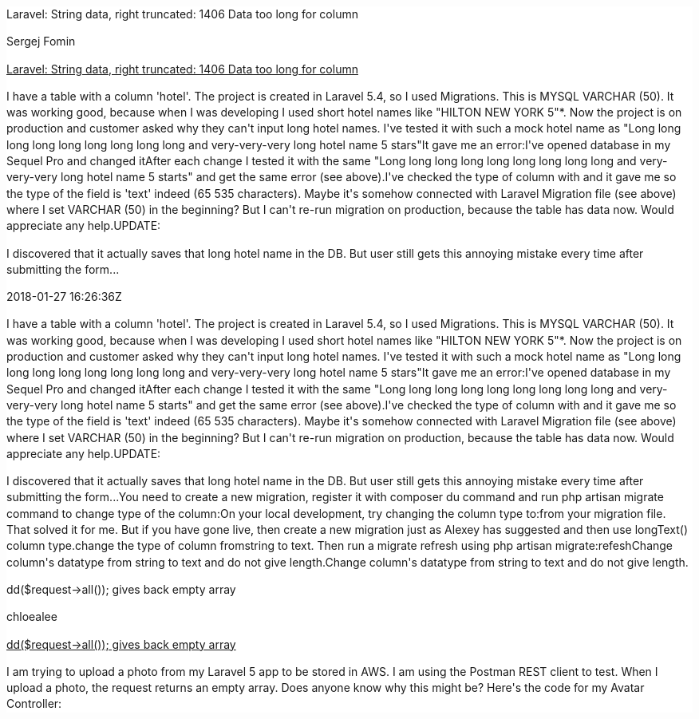 Laravel: String data, right truncated: 1406 Data too long for column

Sergej Fomin

[Laravel: String data, right truncated: 1406 Data too long for column](https://stackoverflow.com/questions/48477861/laravel-string-data-right-truncated-1406-data-too-long-for-column)

I have a table with a column 'hotel'. The project is created in Laravel 5.4, so I used Migrations. This is MYSQL VARCHAR (50). It was working good, because when I was developing I used short hotel names like "HILTON NEW YORK 5"*. Now the project is on production and customer asked why they can't input long hotel names. I've tested it with such a mock hotel name as "Long long long long long long long long long and very-very-very long hotel name 5 stars"It gave me an error:I've opened database in my Sequel Pro and changed itAfter each change I tested it with the same "Long long long long long long long long long and very-very-very long hotel name 5 starts" and get the same error (see above).I've checked the type of column with and it gave me so the type of the field is 'text' indeed  (65 535 characters). Maybe it's somehow connected with Laravel Migration file (see above) where I set VARCHAR (50) in the beginning? But I can't re-run migration on production, because the table has data now. Would appreciate any help.UPDATE:

I discovered that it actually saves that long hotel name in the DB. But user still gets this annoying mistake every time after submitting the form...

2018-01-27 16:26:36Z

I have a table with a column 'hotel'. The project is created in Laravel 5.4, so I used Migrations. This is MYSQL VARCHAR (50). It was working good, because when I was developing I used short hotel names like "HILTON NEW YORK 5"*. Now the project is on production and customer asked why they can't input long hotel names. I've tested it with such a mock hotel name as "Long long long long long long long long long and very-very-very long hotel name 5 stars"It gave me an error:I've opened database in my Sequel Pro and changed itAfter each change I tested it with the same "Long long long long long long long long long and very-very-very long hotel name 5 starts" and get the same error (see above).I've checked the type of column with and it gave me so the type of the field is 'text' indeed  (65 535 characters). Maybe it's somehow connected with Laravel Migration file (see above) where I set VARCHAR (50) in the beginning? But I can't re-run migration on production, because the table has data now. Would appreciate any help.UPDATE:

I discovered that it actually saves that long hotel name in the DB. But user still gets this annoying mistake every time after submitting the form...You need to create a new migration, register it with composer du command and run php artisan migrate command to change type of the column:On your local development, try changing the column type to:from your migration file. That solved it for me. But if you have gone live, then create a new migration just as Alexey has suggested and then use longText() column type.change the type of column fromstring to text. Then run a migrate refresh using php artisan migrate:refeshChange column's datatype from string to text and do not give length.Change column's datatype from string to text and do not give length.

dd($request->all()); gives back empty array

chloealee

[dd($request->all()); gives back empty array](https://stackoverflow.com/questions/30334216/ddrequest-all-gives-back-empty-array)

I am trying to upload a photo from my Laravel 5 app to be stored in AWS. I am using the Postman REST client to test. When I upload a photo, the request returns an empty array. Does anyone know why this might be? Here's the code for my Avatar Controller: 
